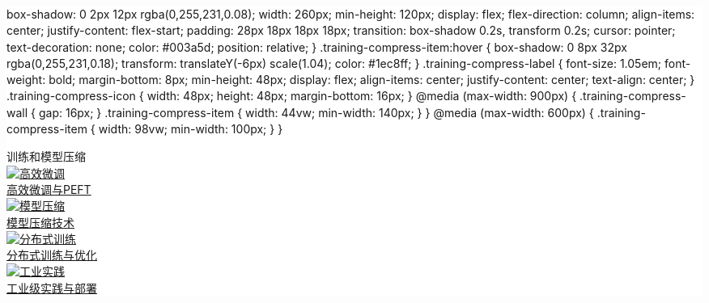   box-shadow: 0 2px 12px rgba(0,255,231,0.08);
  width: 260px;
  min-height: 120px;
  display: flex;
  flex-direction: column;
  align-items: center;
  justify-content: flex-start;
  padding: 28px 18px 18px 18px;
  transition: box-shadow 0.2s, transform 0.2s;
  cursor: pointer;
  text-decoration: none;
  color: #003a5d;
  position: relative;
}
.training-compress-item:hover {
  box-shadow: 0 8px 32px rgba(0,255,231,0.18);
  transform: translateY(-6px) scale(1.04);
  color: #1ec8ff;
}
.training-compress-label {
  font-size: 1.05em;
  font-weight: bold;
  margin-bottom: 8px;
  min-height: 48px;
  display: flex;
  align-items: center;
  justify-content: center;
  text-align: center;
}
.training-compress-icon {
  width: 48px;
  height: 48px;
  margin-bottom: 16px;
}
@media (max-width: 900px) {
  .training-compress-wall { gap: 16px; }
  .training-compress-item { width: 44vw; min-width: 140px; }
}
@media (max-width: 600px) {
  .training-compress-item { width: 98vw; min-width: 100px; }
}
</style>
<div class="training-compress-section main-content">
  <div class="training-compress-title">训练和模型压缩</div>
  <div class="training-compress-wall">
    <a class="training-compress-item" href="/#/llm_training_and_compression/README" target="_blank">
      <img class="training-compress-icon" src="https://cdn.jsdelivr.net/gh/twitter/twemoji@14.0.2/assets/svg/1f527.svg" alt="高效微调"/>
      <div class="training-compress-label">高效微调与PEFT</div>
    </a>
    <a class="training-compress-item" href="/#/llm_training_and_compression/README" target="_blank">
      <img class="training-compress-icon" src="https://cdn.jsdelivr.net/gh/twitter/twemoji@14.0.2/assets/svg/1f4a1.svg" alt="模型压缩"/>
      <div class="training-compress-label">模型压缩技术</div>
    </a>
    <a class="training-compress-item" href="/#/llm_training_and_compression/5.高效训练&模型压缩" target="_blank">
      <img class="training-compress-icon" src="https://cdn.jsdelivr.net/gh/twitter/twemoji@14.0.2/assets/svg/1f4bb.svg" alt="分布式训练"/>
      <div class="training-compress-label">分布式训练与优化</div>
    </a>
    <a class="training-compress-item" href="/#/llm_training_and_compression/README" target="_blank">
      <img class="training-compress-icon" src="https://cdn.jsdelivr.net/gh/twitter/twemoji@14.0.2/assets/svg/1f3c1.svg" alt="工业实践"/>
      <div class="training-compress-label">工业级实践与部署</div>